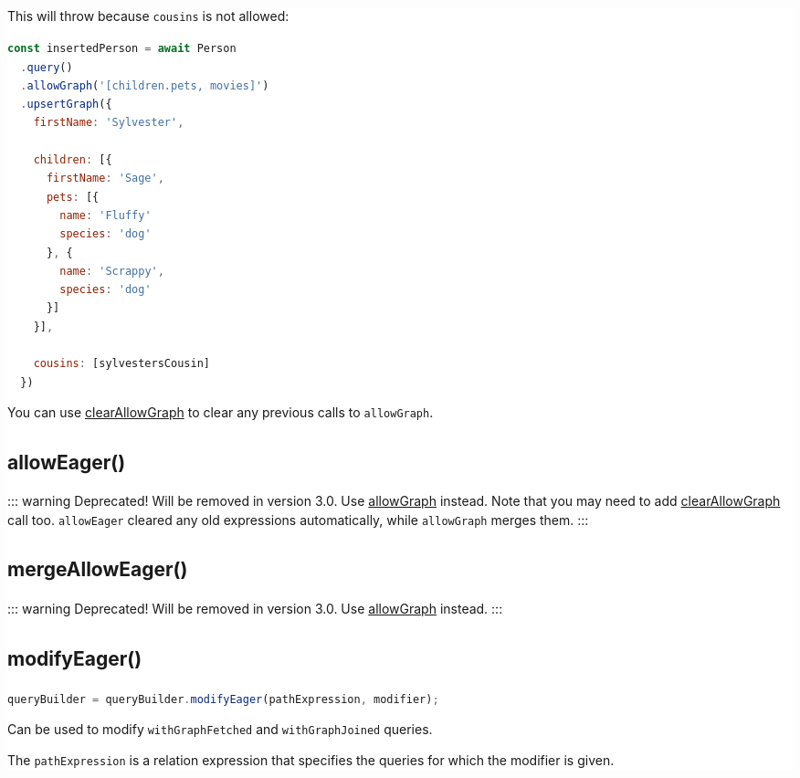 
This will throw because `cousins` is not allowed:

```js
const insertedPerson = await Person
  .query()
  .allowGraph('[children.pets, movies]')
  .upsertGraph({
    firstName: 'Sylvester',

    children: [{
      firstName: 'Sage',
      pets: [{
        name: 'Fluffy'
        species: 'dog'
      }, {
        name: 'Scrappy',
        species: 'dog'
      }]
    }],

    cousins: [sylvestersCousin]
  })
```

You can use [clearAllowGraph](/api/query-builder/eager-methods.html#clearallowgraph) to clear any previous calls to `allowGraph`.

## allowEager()

::: warning
Deprecated! Will be removed in version 3.0. Use [allowGraph](/api/query-builder/eager-methods.html#allowgraph) instead. Note that you may need to add [clearAllowGraph](/api/query-builder/eager-methods.html#clearallowgraph) call too. `allowEager` cleared any old expressions automatically, while `allowGraph` merges them.
:::

## mergeAllowEager()

::: warning
Deprecated! Will be removed in version 3.0. Use [allowGraph](/api/query-builder/eager-methods.html#allowgraph) instead.
:::

## modifyEager()

```js
queryBuilder = queryBuilder.modifyEager(pathExpression, modifier);
```

Can be used to modify `withGraphFetched` and `withGraphJoined` queries.

The `pathExpression` is a relation expression that specifies the queries for which the modifier is given.
